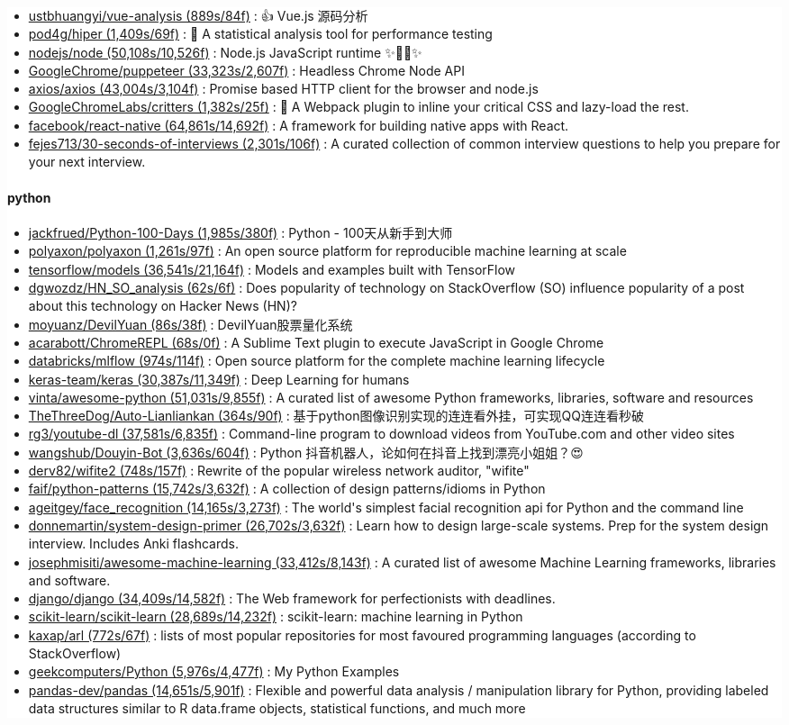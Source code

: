 * [ustbhuangyi/vue-analysis (889s/84f)](https://github.com/ustbhuangyi/vue-analysis) : 👍 Vue.js 源码分析
* [pod4g/hiper (1,409s/69f)](https://github.com/pod4g/hiper) : 🚀 A statistical analysis tool for performance testing
* [nodejs/node (50,108s/10,526f)](https://github.com/nodejs/node) : Node.js JavaScript runtime ✨🐢🚀✨
* [GoogleChrome/puppeteer (33,323s/2,607f)](https://github.com/GoogleChrome/puppeteer) : Headless Chrome Node API
* [axios/axios (43,004s/3,104f)](https://github.com/axios/axios) : Promise based HTTP client for the browser and node.js
* [GoogleChromeLabs/critters (1,382s/25f)](https://github.com/GoogleChromeLabs/critters) : 🦔 A Webpack plugin to inline your critical CSS and lazy-load the rest.
* [facebook/react-native (64,861s/14,692f)](https://github.com/facebook/react-native) : A framework for building native apps with React.
* [fejes713/30-seconds-of-interviews (2,301s/106f)](https://github.com/fejes713/30-seconds-of-interviews) : A curated collection of common interview questions to help you prepare for your next interview.

#### python
* [jackfrued/Python-100-Days (1,985s/380f)](https://github.com/jackfrued/Python-100-Days) : Python - 100天从新手到大师
* [polyaxon/polyaxon (1,261s/97f)](https://github.com/polyaxon/polyaxon) : An open source platform for reproducible machine learning at scale
* [tensorflow/models (36,541s/21,164f)](https://github.com/tensorflow/models) : Models and examples built with TensorFlow
* [dgwozdz/HN_SO_analysis (62s/6f)](https://github.com/dgwozdz/HN_SO_analysis) : Does popularity of technology on StackOverflow (SO) influence popularity of a post about this technology on Hacker News (HN)?
* [moyuanz/DevilYuan (86s/38f)](https://github.com/moyuanz/DevilYuan) : DevilYuan股票量化系统
* [acarabott/ChromeREPL (68s/0f)](https://github.com/acarabott/ChromeREPL) : A Sublime Text plugin to execute JavaScript in Google Chrome
* [databricks/mlflow (974s/114f)](https://github.com/databricks/mlflow) : Open source platform for the complete machine learning lifecycle
* [keras-team/keras (30,387s/11,349f)](https://github.com/keras-team/keras) : Deep Learning for humans
* [vinta/awesome-python (51,031s/9,855f)](https://github.com/vinta/awesome-python) : A curated list of awesome Python frameworks, libraries, software and resources
* [TheThreeDog/Auto-Lianliankan (364s/90f)](https://github.com/TheThreeDog/Auto-Lianliankan) : 基于python图像识别实现的连连看外挂，可实现QQ连连看秒破
* [rg3/youtube-dl (37,581s/6,835f)](https://github.com/rg3/youtube-dl) : Command-line program to download videos from YouTube.com and other video sites
* [wangshub/Douyin-Bot (3,636s/604f)](https://github.com/wangshub/Douyin-Bot) : Python 抖音机器人，论如何在抖音上找到漂亮小姐姐？😍
* [derv82/wifite2 (748s/157f)](https://github.com/derv82/wifite2) : Rewrite of the popular wireless network auditor, "wifite"
* [faif/python-patterns (15,742s/3,632f)](https://github.com/faif/python-patterns) : A collection of design patterns/idioms in Python
* [ageitgey/face_recognition (14,165s/3,273f)](https://github.com/ageitgey/face_recognition) : The world's simplest facial recognition api for Python and the command line
* [donnemartin/system-design-primer (26,702s/3,632f)](https://github.com/donnemartin/system-design-primer) : Learn how to design large-scale systems. Prep for the system design interview. Includes Anki flashcards.
* [josephmisiti/awesome-machine-learning (33,412s/8,143f)](https://github.com/josephmisiti/awesome-machine-learning) : A curated list of awesome Machine Learning frameworks, libraries and software.
* [django/django (34,409s/14,582f)](https://github.com/django/django) : The Web framework for perfectionists with deadlines.
* [scikit-learn/scikit-learn (28,689s/14,232f)](https://github.com/scikit-learn/scikit-learn) : scikit-learn: machine learning in Python
* [kaxap/arl (772s/67f)](https://github.com/kaxap/arl) : lists of most popular repositories for most favoured programming languages (according to StackOverflow)
* [geekcomputers/Python (5,976s/4,477f)](https://github.com/geekcomputers/Python) : My Python Examples
* [pandas-dev/pandas (14,651s/5,901f)](https://github.com/pandas-dev/pandas) : Flexible and powerful data analysis / manipulation library for Python, providing labeled data structures similar to R data.frame objects, statistical functions, and much more